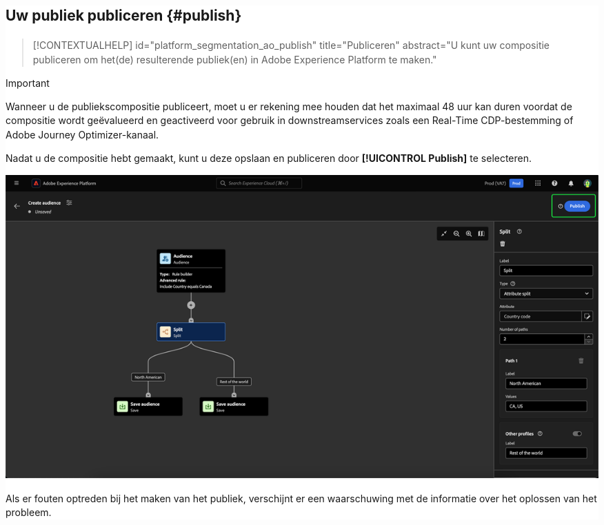 ## Uw publiek publiceren {#publish}

>[!CONTEXTUALHELP]
>id="platform_segmentation_ao_publish"
>title="Publiceren"
>abstract="U kunt uw compositie publiceren om het(de) resulterende publiek(en) in Adobe Experience Platform te maken."

>[!IMPORTANT]
>
>Wanneer u de publiekscompositie publiceert, moet u er rekening mee houden dat het maximaal 48 uur kan duren voordat de compositie wordt geëvalueerd en geactiveerd voor gebruik in downstreamservices zoals een Real-Time CDP-bestemming of Adobe Journey Optimizer-kanaal.

Nadat u de compositie hebt gemaakt, kunt u deze opslaan en publiceren door **[!UICONTROL Publish]** te selecteren.

![ de Publish knoop wordt benadrukt, tonend u om uw samenstelling te bewaren en te publiceren.](../images/ui/audience-composition/publish.png)

Als er fouten optreden bij het maken van het publiek, verschijnt er een waarschuwing met de informatie over het oplossen van het probleem.
